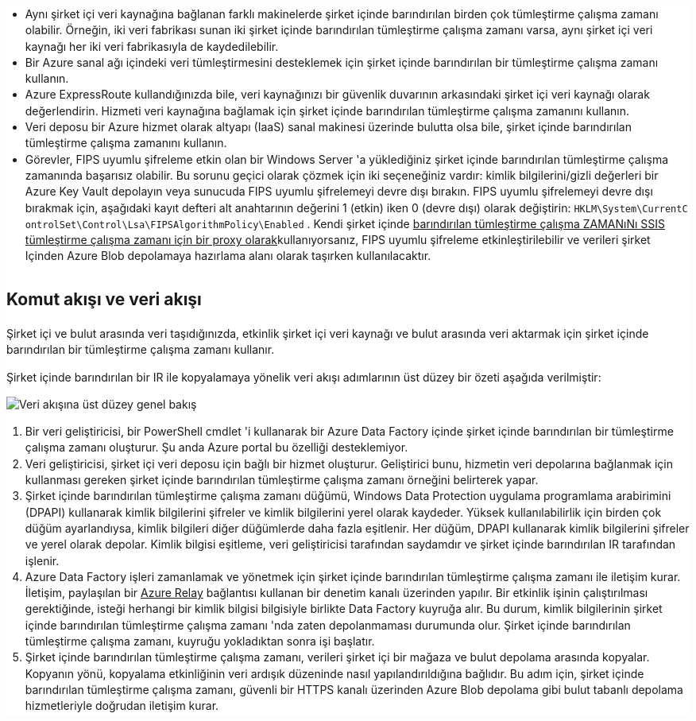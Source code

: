 - Aynı şirket içi veri kaynağına bağlanan farklı makinelerde şirket içinde barındırılan birden çok tümleştirme çalışma zamanı olabilir. Örneğin, iki veri fabrikası sunan iki şirket içinde barındırılan tümleştirme çalışma zamanı varsa, aynı şirket içi veri kaynağı her iki veri fabrikasıyla de kaydedilebilir.
- Bir Azure sanal ağı içindeki veri tümleştirmesini desteklemek için şirket içinde barındırılan bir tümleştirme çalışma zamanı kullanın.
- Azure ExpressRoute kullandığınızda bile, veri kaynağınızı bir güvenlik duvarının arkasındaki şirket içi veri kaynağı olarak değerlendirin. Hizmeti veri kaynağına bağlamak için şirket içinde barındırılan tümleştirme çalışma zamanını kullanın.
- Veri deposu bir Azure hizmet olarak altyapı (IaaS) sanal makinesi üzerinde bulutta olsa bile, şirket içinde barındırılan tümleştirme çalışma zamanını kullanın.
- Görevler, FIPS uyumlu şifreleme etkin olan bir Windows Server 'a yüklediğiniz şirket içinde barındırılan tümleştirme çalışma zamanında başarısız olabilir. Bu sorunu geçici olarak çözmek için iki seçeneğiniz vardır: kimlik bilgilerini/gizli değerleri bir Azure Key Vault depolayın veya sunucuda FIPS uyumlu şifrelemeyi devre dışı bırakın. FIPS uyumlu şifrelemeyi devre dışı bırakmak için, aşağıdaki kayıt defteri alt anahtarının değerini 1 (etkin) iken 0 (devre dışı) olarak değiştirin: `HKLM\System\CurrentControlSet\Control\Lsa\FIPSAlgorithmPolicy\Enabled` . Kendi şirket içinde [barındırılan tümleştirme çalışma ZAMANıNı SSIS tümleştirme çalışma zamanı için bir proxy olarak](./self-hosted-integration-runtime-proxy-ssis.md)kullanıyorsanız, FIPS uyumlu şifreleme etkinleştirilebilir ve verileri şirket Içinden Azure Blob depolamaya hazırlama alanı olarak taşırken kullanılacaktır.


## <a name="command-flow-and-data-flow"></a>Komut akışı ve veri akışı

Şirket içi ve bulut arasında veri taşıdığınızda, etkinlik şirket içi veri kaynağı ve bulut arasında veri aktarmak için şirket içinde barındırılan bir tümleştirme çalışma zamanı kullanır.

Şirket içinde barındırılan bir IR ile kopyalamaya yönelik veri akışı adımlarının üst düzey bir özeti aşağıda verilmiştir:

![Veri akışına üst düzey genel bakış](media/create-self-hosted-integration-runtime/high-level-overview.png)

1. Bir veri geliştiricisi, bir PowerShell cmdlet 'i kullanarak bir Azure Data Factory içinde şirket içinde barındırılan bir tümleştirme çalışma zamanı oluşturur. Şu anda Azure portal bu özelliği desteklemiyor.
2. Veri geliştiricisi, şirket içi veri deposu için bağlı bir hizmet oluşturur. Geliştirici bunu, hizmetin veri depolarına bağlanmak için kullanması gereken şirket içinde barındırılan tümleştirme çalışma zamanı örneğini belirterek yapar.
3. Şirket içinde barındırılan tümleştirme çalışma zamanı düğümü, Windows Data Protection uygulama programlama arabirimini (DPAPI) kullanarak kimlik bilgilerini şifreler ve kimlik bilgilerini yerel olarak kaydeder. Yüksek kullanılabilirlik için birden çok düğüm ayarlandıysa, kimlik bilgileri diğer düğümlerde daha fazla eşitlenir. Her düğüm, DPAPI kullanarak kimlik bilgilerini şifreler ve yerel olarak depolar. Kimlik bilgisi eşitleme, veri geliştiricisi tarafından saydamdır ve şirket içinde barındırılan IR tarafından işlenir.
4. Azure Data Factory işleri zamanlamak ve yönetmek için şirket içinde barındırılan tümleştirme çalışma zamanı ile iletişim kurar. İletişim, paylaşılan bir [Azure Relay](../azure-relay/relay-what-is-it.md#wcf-relay) bağlantısı kullanan bir denetim kanalı üzerinden yapılır. Bir etkinlik işinin çalıştırılması gerektiğinde, isteği herhangi bir kimlik bilgisi bilgisiyle birlikte Data Factory kuyruğa alır. Bu durum, kimlik bilgilerinin şirket içinde barındırılan tümleştirme çalışma zamanı 'nda zaten depolanmaması durumunda olur. Şirket içinde barındırılan tümleştirme çalışma zamanı, kuyruğu yokladıktan sonra işi başlatır.
5. Şirket içinde barındırılan tümleştirme çalışma zamanı, verileri şirket içi bir mağaza ve bulut depolama arasında kopyalar. Kopyanın yönü, kopyalama etkinliğinin veri ardışık düzeninde nasıl yapılandırıldığına bağlıdır. Bu adım için, şirket içinde barındırılan tümleştirme çalışma zamanı, güvenli bir HTTPS kanalı üzerinden Azure Blob depolama gibi bulut tabanlı depolama hizmetleriyle doğrudan iletişim kurar.
